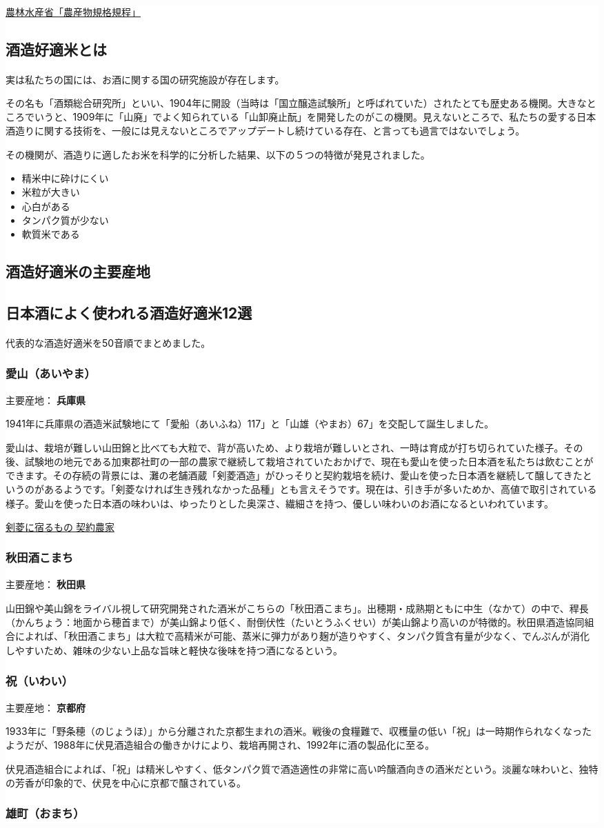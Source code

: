 [農林水産省「農産物規格規程」](http://www.maff.go.jp/j/kokuji_tuti/kokuji/k0001439.html)

## 酒造好適米とは
実は私たちの国には、お酒に関する国の研究施設が存在します。

その名も「酒類総合研究所」といい、1904年に開設（当時は「国立醸造試験所」と呼ばれていた）されたとても歴史ある機関。大きなところでいうと、1909年に「山廃」でよく知られている「山卸廃止酛」を開発したのがこの機関。見えないところで、私たちの愛する日本酒造りに関する技術を、一般には見えないところでアップデートし続けている存在、と言っても過言ではないでしょう。

その機関が、酒造りに適したお米を科学的に分析した結果、以下の５つの特徴が発見されました。

- 精米中に砕けにくい
- 米粒が大きい
- 心白がある
- タンパク質が少ない
- 軟質米である



## 酒造好適米の主要産地

## 日本酒によく使われる酒造好適米12選

代表的な酒造好適米を50音順でまとめました。

### 愛山（あいやま）

主要産地： **兵庫県**

1941年に兵庫県の酒造米試験地にて「愛船（あいふね）117」と「山雄（やまお）67」を交配して誕生しました。

愛山は、栽培が難しい山田錦と比べても大粒で、背が高いため、より栽培が難しいとされ、一時は育成が打ち切られていた様子。その後、試験地の地元である加東郡社町の一部の農家で継続して栽培されていたおかげで、現在も愛山を使った日本酒を私たちは飲むことができます。その存続の背景には、灘の老舗酒蔵「剣菱酒造」がひっそりと契約栽培を続け、愛山を使った日本酒を継続して醸してきたというのがあるようです。「剣菱なければ生き残れなかった品種」とも言えそうです。現在は、引き手が多いためか、高値で取引されている様子。愛山を使った日本酒の味わいは、ゆったりとした奥深さ、繊細さを持つ、優しい味わいのお酒になるといわれています。

[剣菱に宿るもの 契約農家](http://www.kenbishi.co.jp/story/person4/)

### 秋田酒こまち

主要産地： **秋田県**

山田錦や美山錦をライバル視して研究開発された酒米がこちらの「秋田酒こまち」。出穂期・成熟期ともに中生（なかて）の中で、稈長（かんちょう：地面から穂首まで）が美山錦より低く、耐倒伏性（たいとうふくせい）が美山錦より高いのが特徴的。秋田県酒造協同組合によれば、「秋田酒こまち」は大粒で高精米が可能、蒸米に弾力があり麹が造りやすく、タンパク質含有量が少なく、でんぷんが消化しやすいため、雑味の少ない上品な旨味と軽快な後味を持つ酒になるという。

### 祝（いわい）

主要産地： **京都府**

1933年に「野条穂（のじょうほ）」から分離された京都生まれの酒米。戦後の食糧難で、収穫量の低い「祝」は一時期作られなくなったようだが、1988年に伏見酒造組合の働きかけにより、栽培再開され、1992年に酒の製品化に至る。

伏見酒造組合によれば、「祝」は精米しやすく、低タンパク質で酒造適性の非常に高い吟醸酒向きの酒米だという。淡麗な味わいと、独特の芳香が印象的で、伏見を中心に京都で醸されている。

### 雄町（おまち）
